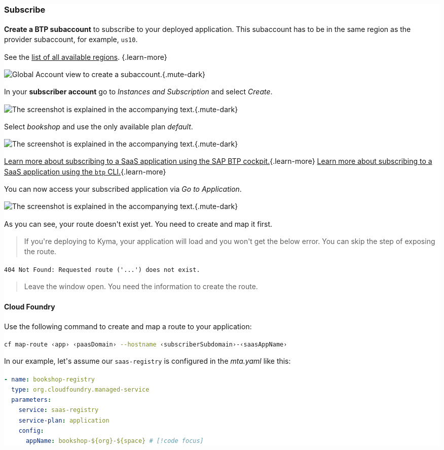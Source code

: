 
### Subscribe

**Create a BTP subaccount** to subscribe to your deployed application. This subaccount has to be in the same region as the provider subaccount, for example, `us10`.

See the [list of all available regions](https://help.sap.com/products/BTP/65de2977205c403bbc107264b8eccf4b/f344a57233d34199b2123b9620d0bb41.html). {.learn-more}

![Global Account view to create a subaccount.](assets/create-subaccount.png){.mute-dark}

In your **subscriber account** go to _Instances and Subscription_ and select _Create_.

![The screenshot is explained in the accompanying text.](assets/sub-account.png){.mute-dark}

Select _bookshop_ and use the only available plan _default_.

![The screenshot is explained in the accompanying text.](assets/subscribe-bookshop.png){.mute-dark}

[Learn more about subscribing to a SaaS application using the SAP BTP cockpit.](https://help.sap.com/docs/btp/sap-business-technology-platform/subscribe-to-multitenant-applications-using-cockpit?version=Cloud#procedure){.learn-more}
[Learn more about subscribing to a SaaS application using the `btp` CLI.](https://help.sap.com/docs/btp/btp-cli-command-reference/btp-subscribe-accounts-subaccount?locale=en-US){.learn-more}

You can now access your subscribed application via _Go to Application_.

![The screenshot is explained in the accompanying text.](assets/go-to-app.png){.mute-dark}

As you can see, your route doesn't exist yet. You need to create and map it first.

> If you're deploying to Kyma, your application will load and you won't get the below error. You can skip the step of exposing the route.

```log
404 Not Found: Requested route ('...') does not exist.
```

> Leave the window open. You need the information to create the route.

#### Cloud Foundry

Use the following command to create and map a route to your application:

```sh
cf map-route ‹app› ‹paasDomain› --hostname ‹subscriberSubdomain›-‹saasAppName›
```

In our example, let's assume our `saas-registry` is configured in the _mta.yaml_ like this:

```yaml
- name: bookshop-registry
  type: org.cloudfoundry.managed-service
  parameters:
    service: saas-registry
    service-plan: application
    config:
      appName: bookshop-${org}-${space} # [!code focus]
```
